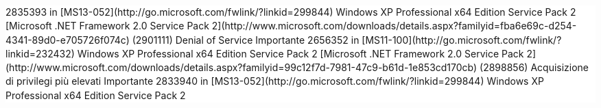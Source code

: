 </td>
<td style="border:1px solid black;">
2835393 in [MS13-052](http://go.microsoft.com/fwlink/?linkid=299844)

</td>
</tr>
<tr>
<td style="border:1px solid black;">
Windows XP Professional x64 Edition Service Pack 2

</td>
<td style="border:1px solid black;">
[Microsoft .NET Framework 2.0 Service Pack 2](http://www.microsoft.com/downloads/details.aspx?familyid=fba6e69c-d254-4341-89d0-e705726f074c)  
(2901111)

</td>
<td style="border:1px solid black;">
Denial of Service

</td>
<td style="border:1px solid black;">
Importante

</td>
<td style="border:1px solid black;">
2656352 in [MS11-100](http://go.microsoft.com/fwlink/?linkid=232432)

</td>
</tr>
<tr>
<td style="border:1px solid black;">
Windows XP Professional x64 Edition Service Pack 2

</td>
<td style="border:1px solid black;">
[Microsoft .NET Framework 2.0 Service Pack 2](http://www.microsoft.com/downloads/details.aspx?familyid=99c12f7d-7981-47c9-b61d-1e853cd170cb)  
(2898856)

</td>
<td style="border:1px solid black;">
Acquisizione di privilegi più elevati

</td>
<td style="border:1px solid black;">
Importante

</td>
<td style="border:1px solid black;">
2833940 in [MS13-052](http://go.microsoft.com/fwlink/?linkid=299844)

</td>
</tr>
<tr>
<td style="border:1px solid black;">
Windows XP Professional x64 Edition Service Pack 2
